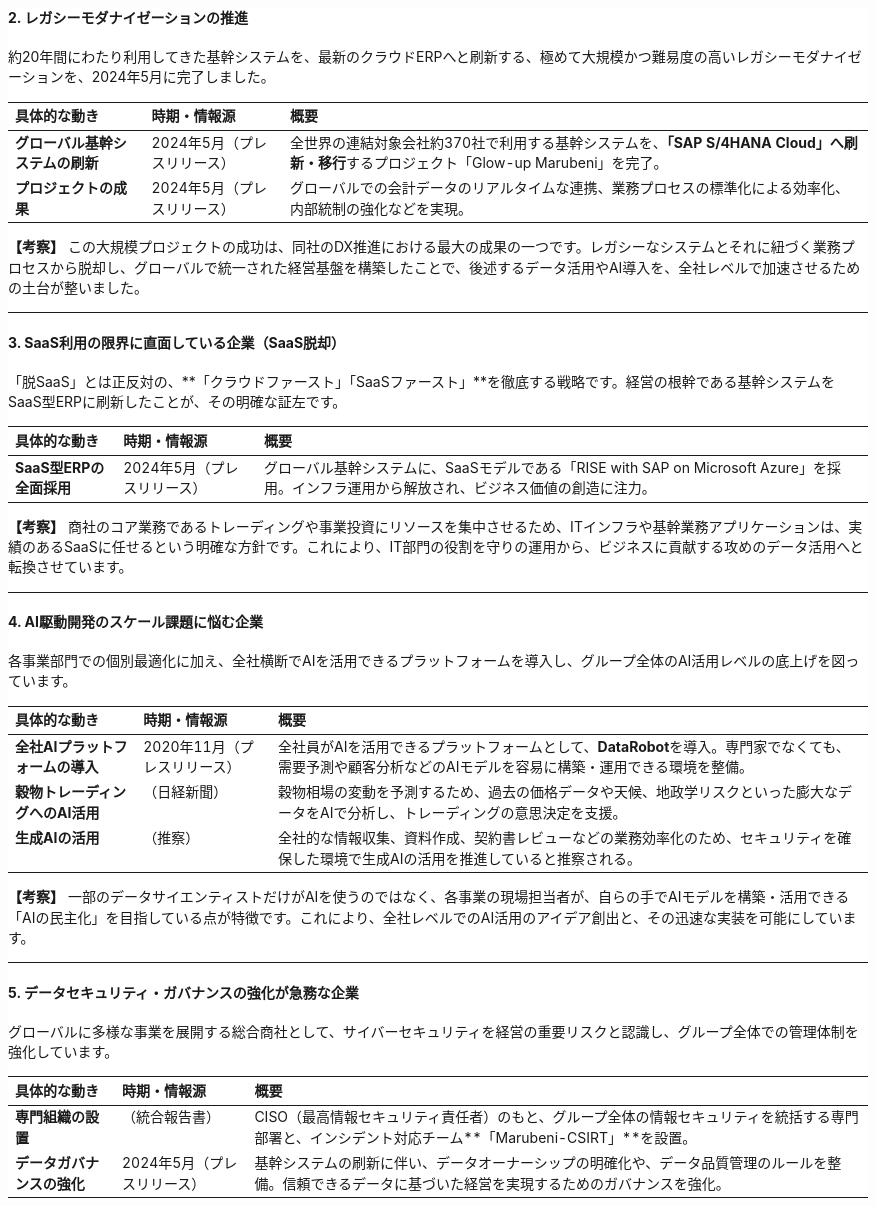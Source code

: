 #### 2. レガシーモダナイゼーションの推進

約20年間にわたり利用してきた基幹システムを、最新のクラウドERPへと刷新する、極めて大規模かつ難易度の高いレガシーモダナイゼーションを、2024年5月に完了しました。

| 具体的な動き | 時期・情報源 | 概要 |
| :--- | :--- | :--- |
| **グローバル基幹システムの刷新** | 2024年5月（プレスリリース） | 全世界の連結対象会社約370社で利用する基幹システムを、**「SAP S/4HANA Cloud」へ刷新・移行**するプロジェクト「Glow-up Marubeni」を完了。 |
| **プロジェクトの成果** | 2024年5月（プレスリリース） | グローバルでの会計データのリアルタイムな連携、業務プロセスの標準化による効率化、内部統制の強化などを実現。 |

**【考察】**
この大規模プロジェクトの成功は、同社のDX推進における最大の成果の一つです。レガシーなシステムとそれに紐づく業務プロセスから脱却し、グローバルで統一された経営基盤を構築したことで、後述するデータ活用やAI導入を、全社レベルで加速させるための土台が整いました。

---

#### 3. SaaS利用の限界に直面している企業（SaaS脱却）

「脱SaaS」とは正反対の、**「クラウドファースト」「SaaSファースト」**を徹底する戦略です。経営の根幹である基幹システムをSaaS型ERPに刷新したことが、その明確な証左です。

| 具体的な動き | 時期・情報源 | 概要 |
| :--- | :--- | :--- |
| **SaaS型ERPの全面採用** | 2024年5月（プレスリリース） | グローバル基幹システムに、SaaSモデルである「RISE with SAP on Microsoft Azure」を採用。インフラ運用から解放され、ビジネス価値の創造に注力。 |

**【考察】**
商社のコア業務であるトレーディングや事業投資にリソースを集中させるため、ITインフラや基幹業務アプリケーションは、実績のあるSaaSに任せるという明確な方針です。これにより、IT部門の役割を守りの運用から、ビジネスに貢献する攻めのデータ活用へと転換させています。

---

#### 4. AI駆動開発のスケール課題に悩む企業

各事業部門での個別最適化に加え、全社横断でAIを活用できるプラットフォームを導入し、グループ全体のAI活用レベルの底上げを図っています。

| 具体的な動き | 時期・情報源 | 概要 |
| :--- | :--- | :--- |
| **全社AIプラットフォームの導入** | 2020年11月（プレスリリース） | 全社員がAIを活用できるプラットフォームとして、**DataRobot**を導入。専門家でなくても、需要予測や顧客分析などのAIモデルを容易に構築・運用できる環境を整備。 |
| **穀物トレーディングへのAI活用** | （日経新聞） | 穀物相場の変動を予測するため、過去の価格データや天候、地政学リスクといった膨大なデータをAIで分析し、トレーディングの意思決定を支援。 |
| **生成AIの活用** | （推察） | 全社的な情報収集、資料作成、契約書レビューなどの業務効率化のため、セキュリティを確保した環境で生成AIの活用を推進していると推察される。 |

**【考察】**
一部のデータサイエンティストだけがAIを使うのではなく、各事業の現場担当者が、自らの手でAIモデルを構築・活用できる「AIの民主化」を目指している点が特徴です。これにより、全社レベルでのAI活用のアイデア創出と、その迅速な実装を可能にしています。

---

#### 5. データセキュリティ・ガバナンスの強化が急務な企業

グローバルに多様な事業を展開する総合商社として、サイバーセキュリティを経営の重要リスクと認識し、グループ全体での管理体制を強化しています。

| 具体的な動き | 時期・情報源 | 概要 |
| :--- | :--- | :--- |
| **専門組織の設置** | （統合報告書） | CISO（最高情報セキュリティ責任者）のもと、グループ全体の情報セキュリティを統括する専門部署と、インシデント対応チーム**「Marubeni-CSIRT」**を設置。 |
| **データガバナンスの強化** | 2024年5月（プレスリリース） | 基幹システムの刷新に伴い、データオーナーシップの明確化や、データ品質管理のルールを整備。信頼できるデータに基づいた経営を実現するためのガバナンスを強化。 |
